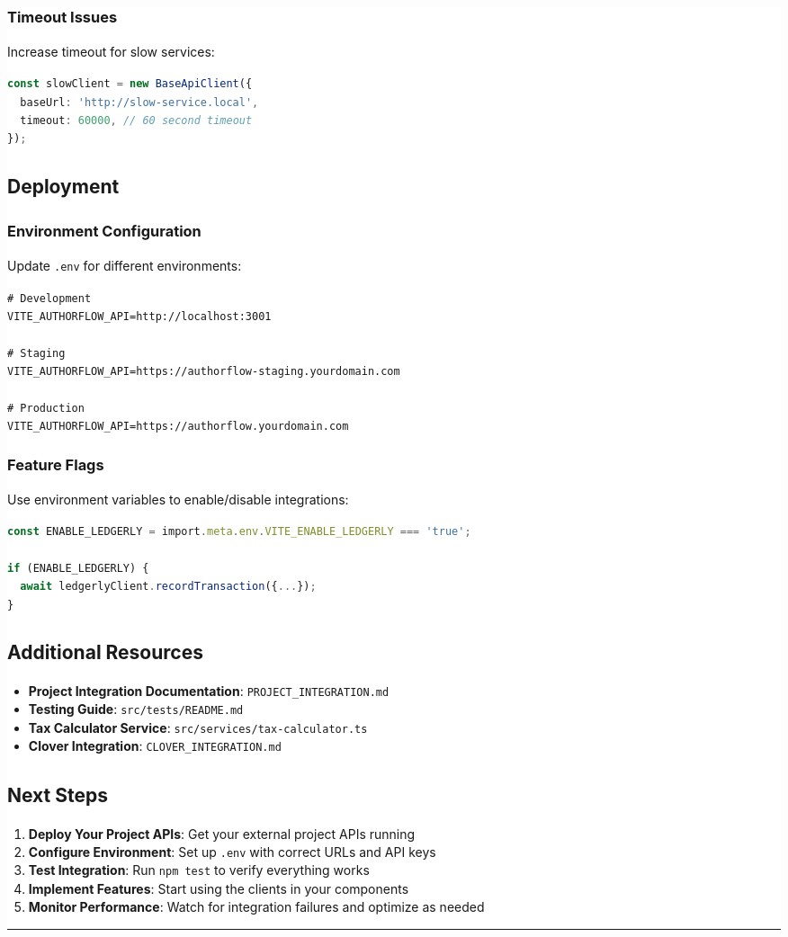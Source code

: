 ### Timeout Issues

Increase timeout for slow services:

```typescript
const slowClient = new BaseApiClient({
  baseUrl: 'http://slow-service.local',
  timeout: 60000, // 60 second timeout
});
```

## Deployment

### Environment Configuration

Update `.env` for different environments:

```env
# Development
VITE_AUTHORFLOW_API=http://localhost:3001

# Staging
VITE_AUTHORFLOW_API=https://authorflow-staging.yourdomain.com

# Production
VITE_AUTHORFLOW_API=https://authorflow.yourdomain.com
```

### Feature Flags

Use environment variables to enable/disable integrations:

```typescript
const ENABLE_LEDGERLY = import.meta.env.VITE_ENABLE_LEDGERLY === 'true';

if (ENABLE_LEDGERLY) {
  await ledgerlyClient.recordTransaction({...});
}
```

## Additional Resources

- **Project Integration Documentation**: `PROJECT_INTEGRATION.md`
- **Testing Guide**: `src/tests/README.md`
- **Tax Calculator Service**: `src/services/tax-calculator.ts`
- **Clover Integration**: `CLOVER_INTEGRATION.md`

## Next Steps

1. **Deploy Your Project APIs**: Get your external project APIs running
2. **Configure Environment**: Set up `.env` with correct URLs and API keys
3. **Test Integration**: Run `npm test` to verify everything works
4. **Implement Features**: Start using the clients in your components
5. **Monitor Performance**: Watch for integration failures and optimize as needed

---